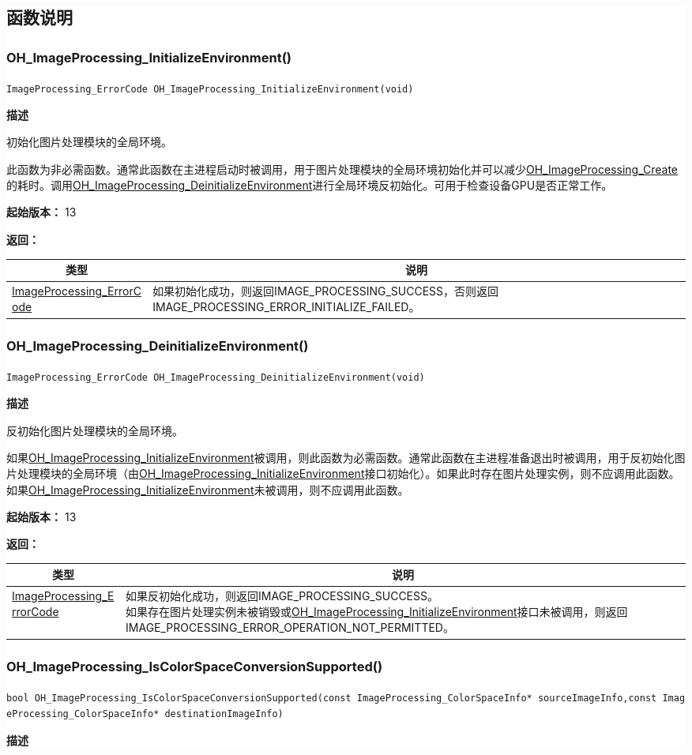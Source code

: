 ## 函数说明

### OH_ImageProcessing_InitializeEnvironment()

```
ImageProcessing_ErrorCode OH_ImageProcessing_InitializeEnvironment(void)
```

**描述**

初始化图片处理模块的全局环境。

此函数为非必需函数。通常此函数在主进程启动时被调用，用于图片处理模块的全局环境初始化并可以减少[OH_ImageProcessing_Create](capi-image-processing-h.md#oh_imageprocessing_create)的耗时。调用[OH_ImageProcessing_DeinitializeEnvironment](capi-image-processing-h.md#oh_imageprocessing_deinitializeenvironment)进行全局环境反初始化。可用于检查设备GPU是否正常工作。

**起始版本：** 13

**返回：**

| 类型 | 说明 |
| -- | -- |
| [ImageProcessing_ErrorCode](capi-image-processing-types-h.md#imageprocessing_errorcode) | 如果初始化成功，则返回IMAGE_PROCESSING_SUCCESS，否则返回IMAGE_PROCESSING_ERROR_INITIALIZE_FAILED。 |

### OH_ImageProcessing_DeinitializeEnvironment()

```
ImageProcessing_ErrorCode OH_ImageProcessing_DeinitializeEnvironment(void)
```

**描述**

反初始化图片处理模块的全局环境。

如果[OH_ImageProcessing_InitializeEnvironment](capi-image-processing-h.md#oh_imageprocessing_initializeenvironment)被调用，则此函数为必需函数。通常此函数在主进程准备退出时被调用，用于反初始化图片处理模块的全局环境（由[OH_ImageProcessing_InitializeEnvironment](capi-image-processing-h.md#oh_imageprocessing_initializeenvironment)接口初始化）。如果此时存在图片处理实例，则不应调用此函数。如果[OH_ImageProcessing_InitializeEnvironment](capi-image-processing-h.md#oh_imageprocessing_initializeenvironment)未被调用，则不应调用此函数。

**起始版本：** 13

**返回：**

| 类型 | 说明 |
| -- | -- |
| [ImageProcessing_ErrorCode](capi-image-processing-types-h.md#imageprocessing_errorcode) | 如果反初始化成功，则返回IMAGE_PROCESSING_SUCCESS。<br> 如果存在图片处理实例未被销毁或[OH_ImageProcessing_InitializeEnvironment](capi-image-processing-h.md#oh_imageprocessing_initializeenvironment)接口未被调用，则返回IMAGE_PROCESSING_ERROR_OPERATION_NOT_PERMITTED。 |

### OH_ImageProcessing_IsColorSpaceConversionSupported()

```
bool OH_ImageProcessing_IsColorSpaceConversionSupported(const ImageProcessing_ColorSpaceInfo* sourceImageInfo,const ImageProcessing_ColorSpaceInfo* destinationImageInfo)
```

**描述**
